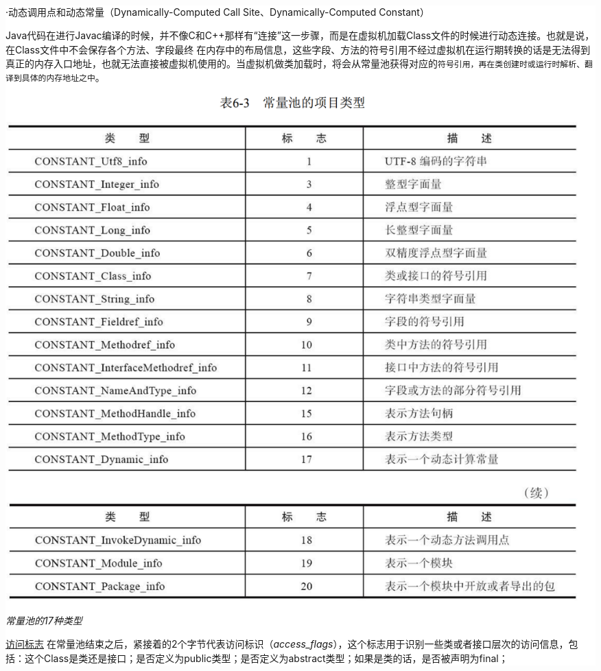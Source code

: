 ·动态调用点和动态常量（Dynamically-Computed Call Site、Dynamically-Computed Constant）

Java代码在进行Javac编译的时候，并不像C和C++那样有“连接”这一步骤，而是在虚拟机加载Class文件的时候进行动态连接。也就是说，在Class文件中不会保存各个方法、字段最终
在内存中的布局信息，这些字段、方法的符号引用不经过虚拟机在运行期转换的话是无法得到真正的内存入口地址，也就无法直接被虚拟机使用的。当虚拟机做类加载时，将会从常量池获得对应的`符号引用，再在类创建时或运行时解析、翻译到具体的内存地址之中`。

![](../../../img/2021-01-17-17-02-46.png)

*常量池的17种类型*

[访问标志]()
在常量池结束之后，紧接着的2个字节代表访问标识（*access_flags*），这个标志用于识别一些类或者接口层次的访问信息，包括：这个Class是类还是接口；是否定义为public类型；是否定义为abstract类型；如果是类的话，是否被声明为final；
